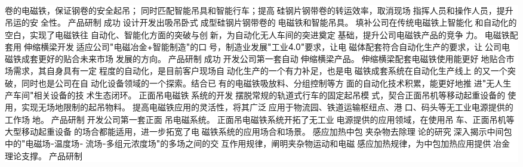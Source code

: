 卷的电磁铁，保证钢卷的安全起吊；
同时匹配智能吊具和智能行车；提高
硅钢片钢带卷的转运效率，取消现场
指挥人员和操作人员，提升吊运的安
全性。
产品研制
成功
设计开发出吸吊卧式
成型硅钢片钢带卷的
电磁铁和智能吊具。
填补公司在传统电磁铁上智能化
和自动化的空白，实现了电磁铁往
自动化、智能化方面的突破与创
新，为自动化无人车间的突进奠定
基础，提升公司电磁铁产品的竞争
力。
电磁铁配套用
伸缩横梁开发
适应公司"电磁冶金+智能制造"的口
号，制造业发展"工业4.0"要求，让电
磁体配套符合自动化生产的要求，让
公司电磁铁成套更好的贴合未来市场
发展的方向。
产品研制
成功
开发公司第一套自动
伸缩横梁产品。
伸缩横梁配套电磁铁使用能更好
地贴合市场需求，其自身具有一定
程度的自动化，是目前客户现场自
动化生产的一个有力补足，也是电
磁铁成套系统在自动化生产线上
的又一个突破，同时也是公司在自
动化设备领域的一个探索。结合已
有的电磁铁吸放料、分组控制等方
面的自动化技术积累，能更好地推
进"无人生产车间"相关设备的技
术生态闭环。
正面吊电磁铁
系统的开发
摆脱常规的轨道式行车的固定起吊模
式，契合正面吊机等移动起重设备的
使用，实现无场地限制的起吊物料。
提高电磁铁应用的灵活性，将其广泛
应用于物流园、铁道运输枢纽点、港
口、码头等无工业电源提供的工作场
地。
产品研制
开发公司第一套正面
吊电磁系统。
正面吊电磁铁系统开拓了无工业
电源提供的应用领域，在使用吊
车、正面吊机等大型移动起重设备
的场合都能适用，进一步拓宽了电
磁铁系统的应用场合和场景。
感应加热中包
夹杂物去除理
论的研究
深入揭示中间包中的"电磁场-温度场-
流场-多组元浓度场"的多场之间的交
互作用规律，阐明夹杂物运动和电磁
感应加热规律，为中包加热应用提供
冶金理论支撑。
产品研制